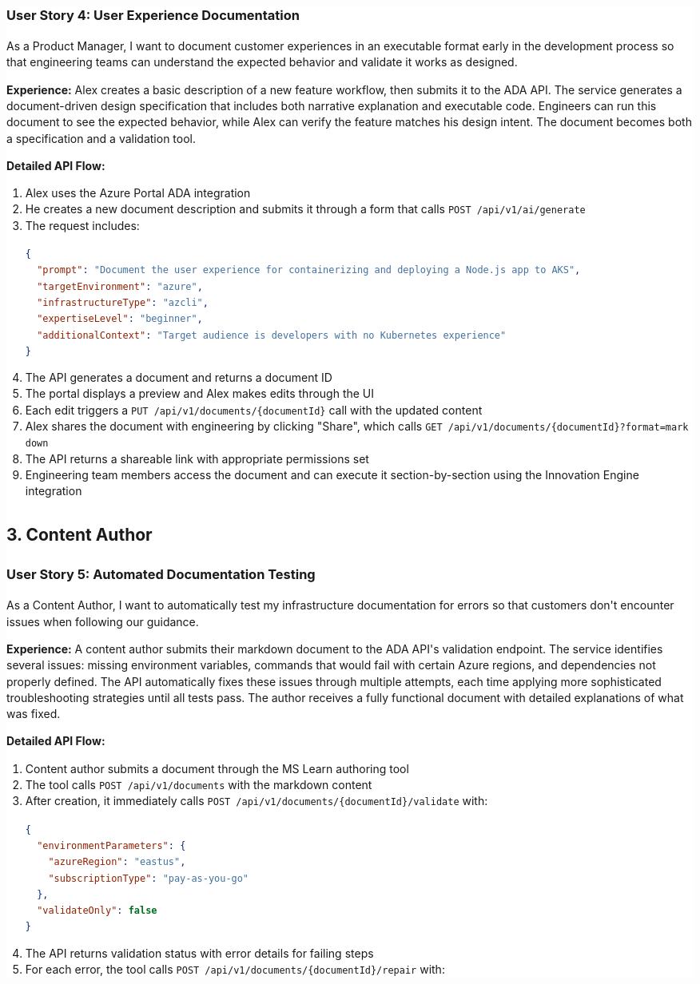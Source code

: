 ### User Story 4: User Experience Documentation

As a Product Manager, I want to document customer experiences in an executable format early in the development process so that engineering teams can understand the expected behavior and validate it works as designed.

**Experience:** Alex creates a basic description of a new feature workflow, then submits it to the ADA API. The service generates a document-driven design specification that includes both narrative explanation and executable code. Engineers can run this document to see the expected behavior, while Alex can verify the feature matches his design intent. The document becomes both a specification and a validation tool.

**Detailed API Flow:**
1. Alex uses the Azure Portal ADA integration
2. He creates a new document description and submits it through a form that calls `POST /api/v1/ai/generate`
3. The request includes:
   ```json
   {
     "prompt": "Document the user experience for containerizing and deploying a Node.js app to AKS",
     "targetEnvironment": "azure",
     "infrastructureType": "azcli",
     "expertiseLevel": "beginner",
     "additionalContext": "Target audience is developers with no Kubernetes experience"
   }
   ```
4. The API generates a document and returns a document ID
5. The portal displays a preview and Alex makes edits through the UI
6. Each edit triggers a `PUT /api/v1/documents/{documentId}` call with the updated content
7. Alex shares the document with engineering by clicking "Share", which calls `GET /api/v1/documents/{documentId}?format=markdown`
8. The API returns a shareable link with appropriate permissions set
9. Engineering team members access the document and can execute it section-by-section using the Innovation Engine integration

## 3. Content Author

### User Story 5: Automated Documentation Testing

As a Content Author, I want to automatically test my infrastructure documentation for errors so that customers don't encounter issues when following our guidance.

**Experience:** A content author submits their markdown document to the ADA API's validation endpoint. The service identifies several issues: missing environment variables, commands that would fail with certain Azure regions, and dependencies not properly defined. The API automatically fixes these issues through multiple attempts, each time applying more sophisticated troubleshooting strategies until all tests pass. The author receives a fully functional document with detailed explanations of what was fixed.

**Detailed API Flow:**
1. Content author submits a document through the MS Learn authoring tool
2. The tool calls `POST /api/v1/documents` with the markdown content
3. After creation, it immediately calls `POST /api/v1/documents/{documentId}/validate` with:
   ```json
   {
     "environmentParameters": {
       "azureRegion": "eastus",
       "subscriptionType": "pay-as-you-go"
     },
     "validateOnly": false
   }
   ```
4. The API returns validation status with error details for failing steps
5. For each error, the tool calls `POST /api/v1/documents/{documentId}/repair` with:
   ```json
   ```